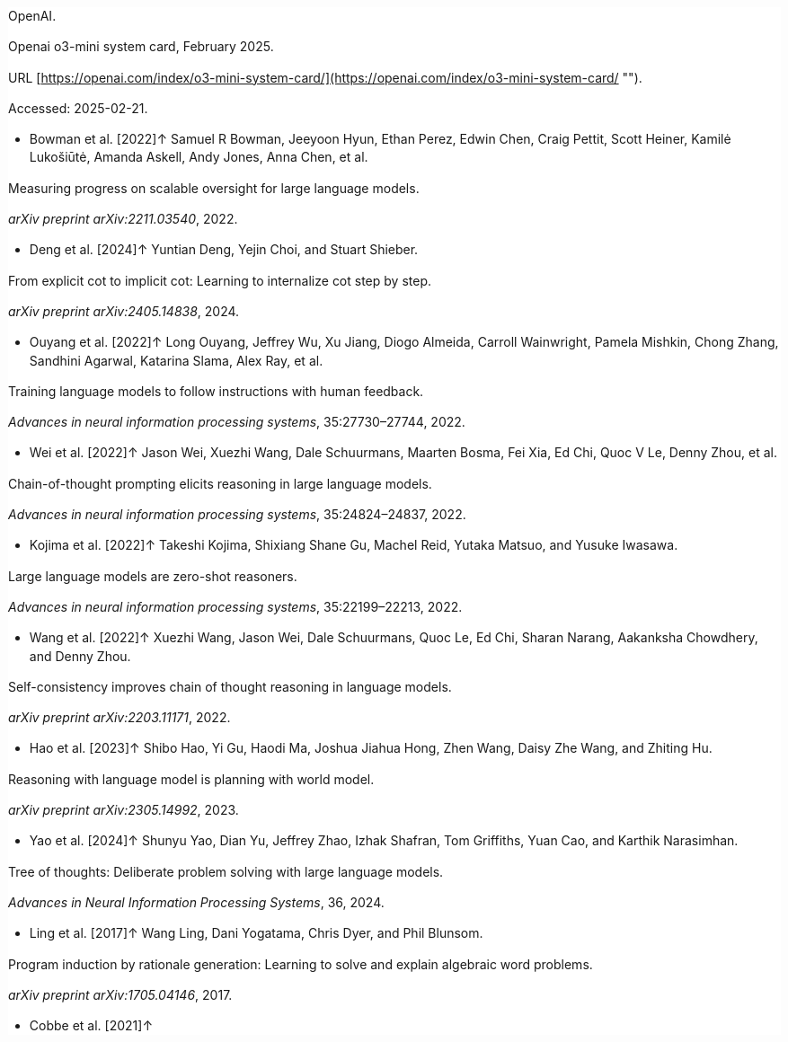 OpenAI.

Openai o3-mini system card, February 2025.

URL [https://openai.com/index/o3-mini-system-card/](https://openai.com/index/o3-mini-system-card/ "").

Accessed: 2025-02-21.

- Bowman et al. \[2022\]↑
Samuel R Bowman, Jeeyoon Hyun, Ethan Perez, Edwin Chen, Craig Pettit, Scott Heiner, Kamilė Lukošiūtė, Amanda Askell, Andy Jones, Anna Chen, et al.

Measuring progress on scalable oversight for large language models.

_arXiv preprint arXiv:2211.03540_, 2022.

- Deng et al. \[2024\]↑
Yuntian Deng, Yejin Choi, and Stuart Shieber.

From explicit cot to implicit cot: Learning to internalize cot step by step.

_arXiv preprint arXiv:2405.14838_, 2024.

- Ouyang et al. \[2022\]↑
Long Ouyang, Jeffrey Wu, Xu Jiang, Diogo Almeida, Carroll Wainwright, Pamela Mishkin, Chong Zhang, Sandhini Agarwal, Katarina Slama, Alex Ray, et al.

Training language models to follow instructions with human feedback.

_Advances in neural information processing systems_, 35:27730–27744, 2022.

- Wei et al. \[2022\]↑
Jason Wei, Xuezhi Wang, Dale Schuurmans, Maarten Bosma, Fei Xia, Ed Chi, Quoc V Le, Denny Zhou, et al.

Chain-of-thought prompting elicits reasoning in large language models.

_Advances in neural information processing systems_, 35:24824–24837, 2022.

- Kojima et al. \[2022\]↑
Takeshi Kojima, Shixiang Shane Gu, Machel Reid, Yutaka Matsuo, and Yusuke Iwasawa.

Large language models are zero-shot reasoners.

_Advances in neural information processing systems_, 35:22199–22213, 2022.

- Wang et al. \[2022\]↑
Xuezhi Wang, Jason Wei, Dale Schuurmans, Quoc Le, Ed Chi, Sharan Narang, Aakanksha Chowdhery, and Denny Zhou.

Self-consistency improves chain of thought reasoning in language models.

_arXiv preprint arXiv:2203.11171_, 2022.

- Hao et al. \[2023\]↑
Shibo Hao, Yi Gu, Haodi Ma, Joshua Jiahua Hong, Zhen Wang, Daisy Zhe Wang, and Zhiting Hu.

Reasoning with language model is planning with world model.

_arXiv preprint arXiv:2305.14992_, 2023.

- Yao et al. \[2024\]↑
Shunyu Yao, Dian Yu, Jeffrey Zhao, Izhak Shafran, Tom Griffiths, Yuan Cao, and Karthik Narasimhan.

Tree of thoughts: Deliberate problem solving with large language models.

_Advances in Neural Information Processing Systems_, 36, 2024.

- Ling et al. \[2017\]↑
Wang Ling, Dani Yogatama, Chris Dyer, and Phil Blunsom.

Program induction by rationale generation: Learning to solve and explain algebraic word problems.

_arXiv preprint arXiv:1705.04146_, 2017.

- Cobbe et al. \[2021\]↑